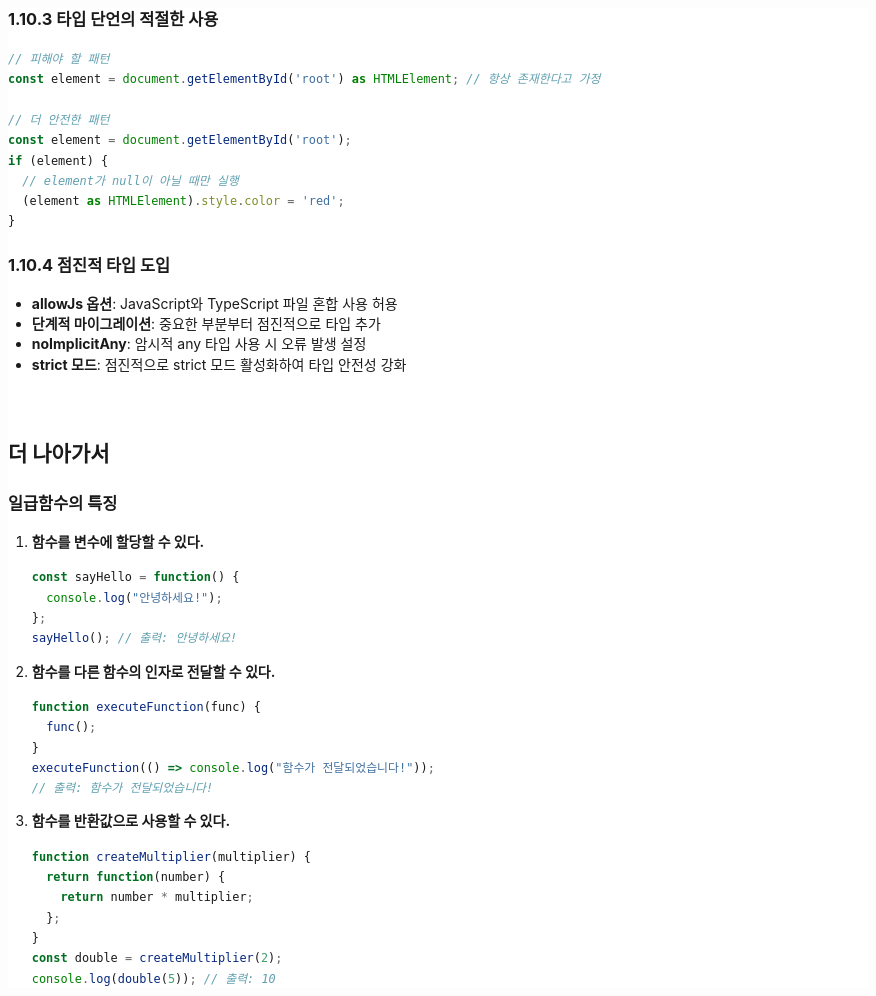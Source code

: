 ### 1.10.3 타입 단언의 적절한 사용

```ts
// 피해야 할 패턴
const element = document.getElementById('root') as HTMLElement; // 항상 존재한다고 가정

// 더 안전한 패턴
const element = document.getElementById('root');
if (element) {
  // element가 null이 아닐 때만 실행
  (element as HTMLElement).style.color = 'red';
}
```

### 1.10.4 점진적 타입 도입

- **allowJs 옵션**: JavaScript와 TypeScript 파일 혼합 사용 허용
- **단계적 마이그레이션**: 중요한 부분부터 점진적으로 타입 추가
- **noImplicitAny**: 암시적 any 타입 사용 시 오류 발생 설정
- **strict 모드**: 점진적으로 strict 모드 활성화하여 타입 안전성 강화

<br>

## 더 나아가서

### 일급함수의 특징

1. **함수를 변수에 할당할 수 있다.**
   ```js
   const sayHello = function() {
     console.log("안녕하세요!");
   };
   sayHello(); // 출력: 안녕하세요!
   ```

2. **함수를 다른 함수의 인자로 전달할 수 있다.**
   ```js
   function executeFunction(func) {
     func();
   }
   executeFunction(() => console.log("함수가 전달되었습니다!"));
   // 출력: 함수가 전달되었습니다!
   ```

3. **함수를 반환값으로 사용할 수 있다.**
   ```js
   function createMultiplier(multiplier) {
     return function(number) {
       return number * multiplier;
     };
   }
   const double = createMultiplier(2);
   console.log(double(5)); // 출력: 10
   ```
